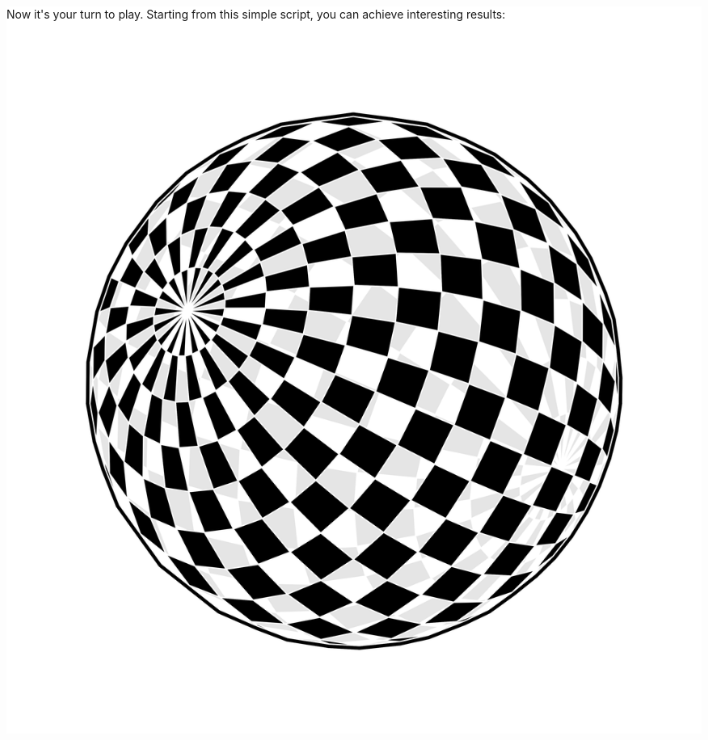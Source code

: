 Now it's your turn to play. Starting from this simple script, you can achieve
interesting results:

![](checkered-sphere.png)